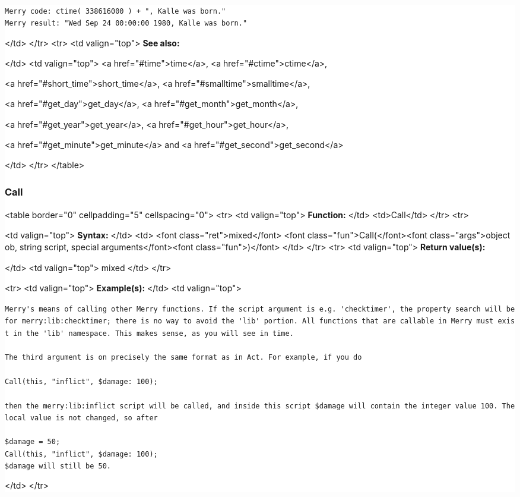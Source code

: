     Merry code: ctime( 338616000 ) + ", Kalle was born."
    Merry result: "Wed Sep 24 00:00:00 1980, Kalle was born."

&lt;/td&gt; &lt;/tr&gt; &lt;tr&gt; &lt;td valign="top"&gt; **See also:**

&lt;/td&gt; &lt;td valign="top"&gt; &lt;a
href="\#time"&gt;time&lt;/a&gt;, &lt;a
href="\#ctime"&gt;ctime&lt;/a&gt;,

&lt;a href="\#short\_time"&gt;short\_time&lt;/a&gt;, &lt;a
href="\#smalltime"&gt;smalltime&lt;/a&gt;,

&lt;a href="\#get\_day"&gt;get\_day&lt;/a&gt;, &lt;a
href="\#get\_month"&gt;get\_month&lt;/a&gt;,

&lt;a href="\#get\_year"&gt;get\_year&lt;/a&gt;, &lt;a
href="\#get\_hour"&gt;get\_hour&lt;/a&gt;,

&lt;a href="\#get\_minute"&gt;get\_minute&lt;/a&gt; and &lt;a
href="\#get\_second"&gt;get\_second&lt;/a&gt;

&lt;/td&gt; &lt;/tr&gt; &lt;/table&gt;

### Call

&lt;table border="0" cellpadding="5" cellspacing="0"&gt; &lt;tr&gt;
&lt;td valign="top"&gt; **Function:** &lt;/td&gt;
&lt;td&gt;Call&lt;/td&gt; &lt;/tr&gt; &lt;tr&gt;

&lt;td valign="top"&gt; **Syntax:** &lt;/td&gt; &lt;td&gt; &lt;font
class="ret"&gt;mixed&lt;/font&gt; &lt;font
class="fun"&gt;Call(&lt;/font&gt;&lt;font class="args"&gt;object ob,
string script, special arguments&lt;/font&gt;&lt;font
class="fun"&gt;)&lt;/font&gt; &lt;/td&gt; &lt;/tr&gt; &lt;tr&gt; &lt;td
valign="top"&gt; **Return value(s):**

&lt;/td&gt; &lt;td valign="top"&gt; mixed &lt;/td&gt; &lt;/tr&gt;

&lt;tr&gt; &lt;td valign="top"&gt; **Example(s):** &lt;/td&gt; &lt;td
valign="top"&gt;

    Merry's means of calling other Merry functions. If the script argument is e.g. 'checktimer', the property search will be for merry:lib:checktimer; there is no way to avoid the 'lib' portion. All functions that are callable in Merry must exist in the 'lib' namespace. This makes sense, as you will see in time.

    The third argument is on precisely the same format as in Act. For example, if you do

    Call(this, "inflict", $damage: 100);

    then the merry:lib:inflict script will be called, and inside this script $damage will contain the integer value 100. The local value is not changed, so after

    $damage = 50;
    Call(this, "inflict", $damage: 100);
    $damage will still be 50.

&lt;/td&gt; &lt;/tr&gt;
